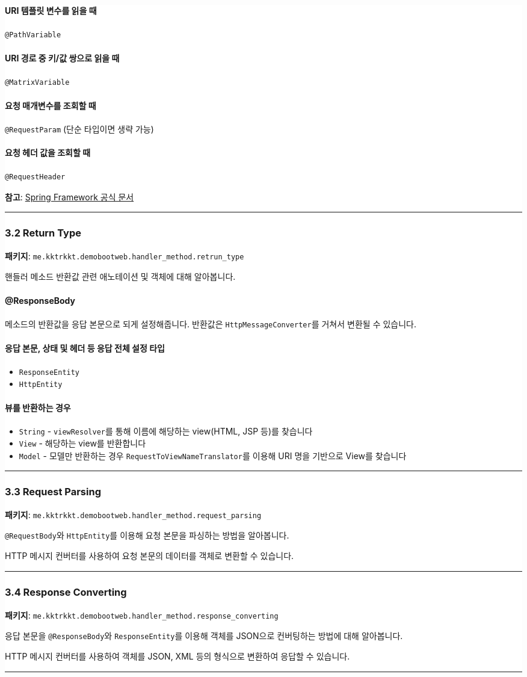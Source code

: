 #### URI 템플릿 변수를 읽을 때
`@PathVariable`

#### URI 경로 중 키/값 쌍으로 읽을 때
`@MatrixVariable`

#### 요청 매개변수를 조회할 때
`@RequestParam` (단순 타입이면 생략 가능)

#### 요청 헤더 값을 조회할 때
`@RequestHeader`

**참고**: [Spring Framework 공식 문서](https://docs.spring.io/spring/docs/current/spring-framework-reference/web.html#mvc-ann-arguments)

---

### 3.2 Return Type

**패키지**: `me.kktrkkt.demobootweb.handler_method.retrun_type`

핸들러 메소드 반환값 관련 애노테이션 및 객체에 대해 알아봅니다.

#### @ResponseBody
메소드의 반환값을 응답 본문으로 되게 설정해줍니다. 반환값은 `HttpMessageConverter`를 거쳐서 변환될 수 있습니다.

#### 응답 본문, 상태 및 헤더 등 응답 전체 설정 타입
- `ResponseEntity`
- `HttpEntity`

#### 뷰를 반환하는 경우
- `String` - `viewResolver`를 통해 이름에 해당하는 view(HTML, JSP 등)를 찾습니다
- `View` - 해당하는 view를 반환합니다
- `Model` - 모델만 반환하는 경우 `RequestToViewNameTranslator`를 이용해 URI 명을 기반으로 View를 찾습니다

---

### 3.3 Request Parsing

**패키지**: `me.kktrkkt.demobootweb.handler_method.request_parsing`

`@RequestBody`와 `HttpEntity`를 이용해 요청 본문을 파싱하는 방법을 알아봅니다.

HTTP 메시지 컨버터를 사용하여 요청 본문의 데이터를 객체로 변환할 수 있습니다.

---

### 3.4 Response Converting

**패키지**: `me.kktrkkt.demobootweb.handler_method.response_converting`

응답 본문을 `@ResponseBody`와 `ResponseEntity`를 이용해 객체를 JSON으로 컨버팅하는 방법에 대해 알아봅니다.

HTTP 메시지 컨버터를 사용하여 객체를 JSON, XML 등의 형식으로 변환하여 응답할 수 있습니다.

---
